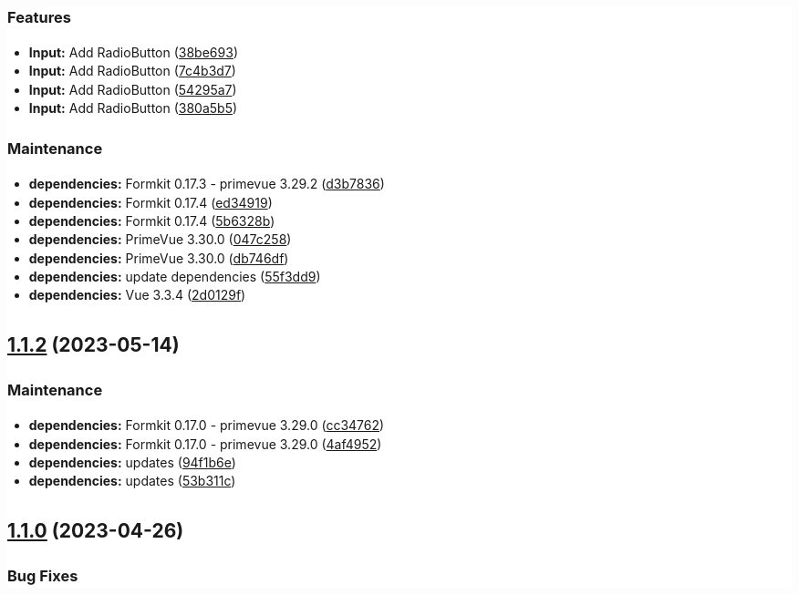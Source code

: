 
### Features

* **Input:** Add RadioButton ([38be693](https://github.com/sfxcode/formkit-primevue/commit/38be693223f369b8ad03b3a4248f4058cb195d28))
* **Input:** Add RadioButton ([7c4b3d7](https://github.com/sfxcode/formkit-primevue/commit/7c4b3d7a75aa2f3aea52238fc4fca67dcb1e8931))
* **Input:** Add RadioButton ([54295a7](https://github.com/sfxcode/formkit-primevue/commit/54295a7197281437522a3bd2c7ab40efe127635b))
* **Input:** Add RadioButton ([380a5b5](https://github.com/sfxcode/formkit-primevue/commit/380a5b5e17396b67dd628220ea4fbb5c2c3078a8))


### Maintenance

* **dependencies:** Formkit 0.17.3 - primevue 3.29.2 ([d3b7836](https://github.com/sfxcode/formkit-primevue/commit/d3b7836cec31535dde8b6a07ae9a0e6aa5410610))
* **dependencies:** Formkit 0.17.4 ([ed34919](https://github.com/sfxcode/formkit-primevue/commit/ed34919da554a5c6995c9dd3f33a388ecc7b4111))
* **dependencies:** Formkit 0.17.4 ([5b6328b](https://github.com/sfxcode/formkit-primevue/commit/5b6328ba14e96ffa25adbf1053b6d76177201323))
* **dependencies:** PrimeVue 3.30.0 ([047c258](https://github.com/sfxcode/formkit-primevue/commit/047c258357108da5b7239e2408d3aef95e7a113b))
* **dependencies:** PrimeVue 3.30.0 ([db746df](https://github.com/sfxcode/formkit-primevue/commit/db746df91ff432804f1ab346709e5d03f931241f))
* **dependencies:** update dependencies ([55f3dd9](https://github.com/sfxcode/formkit-primevue/commit/55f3dd967ebd3a63dc962b42c7c5dab4e7c6b868))
* **dependencies:** Vue 3.3.4 ([2d0129f](https://github.com/sfxcode/formkit-primevue/commit/2d0129f836388a9625580e5ca2b484eda1e235fa))

## [1.1.2](https://github.com/sfxcode/formkit-primevue/compare/v1.1.0...v1.1.2) (2023-05-14)


### Maintenance

* **dependencies:** Formkit 0.17.0 - primevue 3.29.0 ([cc34762](https://github.com/sfxcode/formkit-primevue/commit/cc347620b545c1bc869f7d7f831bb4d2528be7b3))
* **dependencies:** Formkit 0.17.0 - primevue 3.29.0 ([4af4952](https://github.com/sfxcode/formkit-primevue/commit/4af49527f8a0702b57b46a6be599af0b8d64a561))
* **dependencies:** updates ([94f1b6e](https://github.com/sfxcode/formkit-primevue/commit/94f1b6e47e2719eb84402843cfe4c4f3a114562b))
* **dependencies:** updates ([53b311c](https://github.com/sfxcode/formkit-primevue/commit/53b311c76dad85e80c1602d32faf527cd9a6fedd))

## [1.1.0](https://github.com/sfxcode/formkit-primevue/compare/v1.0.0...v1.1.0) (2023-04-26)


### Bug Fixes

